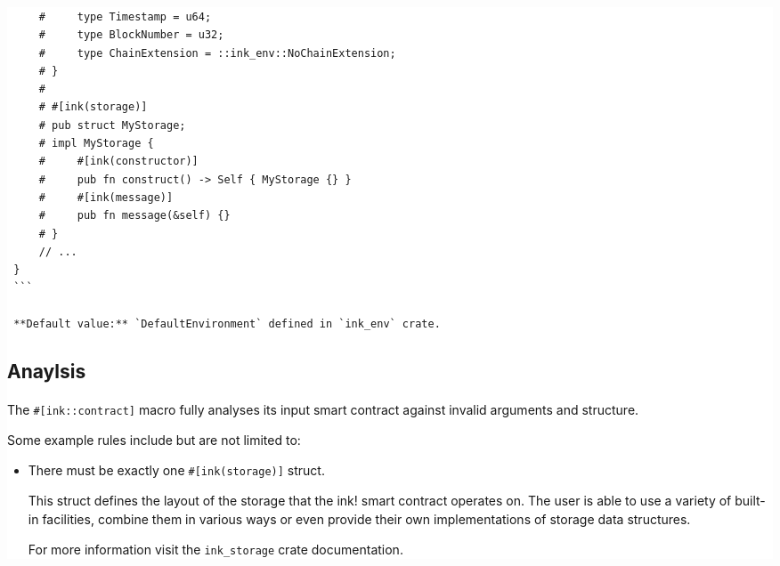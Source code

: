          #     type Timestamp = u64;
         #     type BlockNumber = u32;
         #     type ChainExtension = ::ink_env::NoChainExtension;
         # }
         #
         # #[ink(storage)]
         # pub struct MyStorage;
         # impl MyStorage {
         #     #[ink(constructor)]
         #     pub fn construct() -> Self { MyStorage {} }
         #     #[ink(message)]
         #     pub fn message(&self) {}
         # }
         // ...
     }
     ```

     **Default value:** `DefaultEnvironment` defined in `ink_env` crate.

## Anaylsis

The `#[ink::contract]` macro fully analyses its input smart contract
against invalid arguments and structure.

Some example rules include but are not limited to:

- There must be exactly one `#[ink(storage)]` struct.

     This struct defines the layout of the storage that the ink! smart contract operates on.
     The user is able to use a variety of built-in facilities, combine them in various ways
     or even provide their own implementations of storage data structures.

     For more information visit the `ink_storage` crate documentation.
